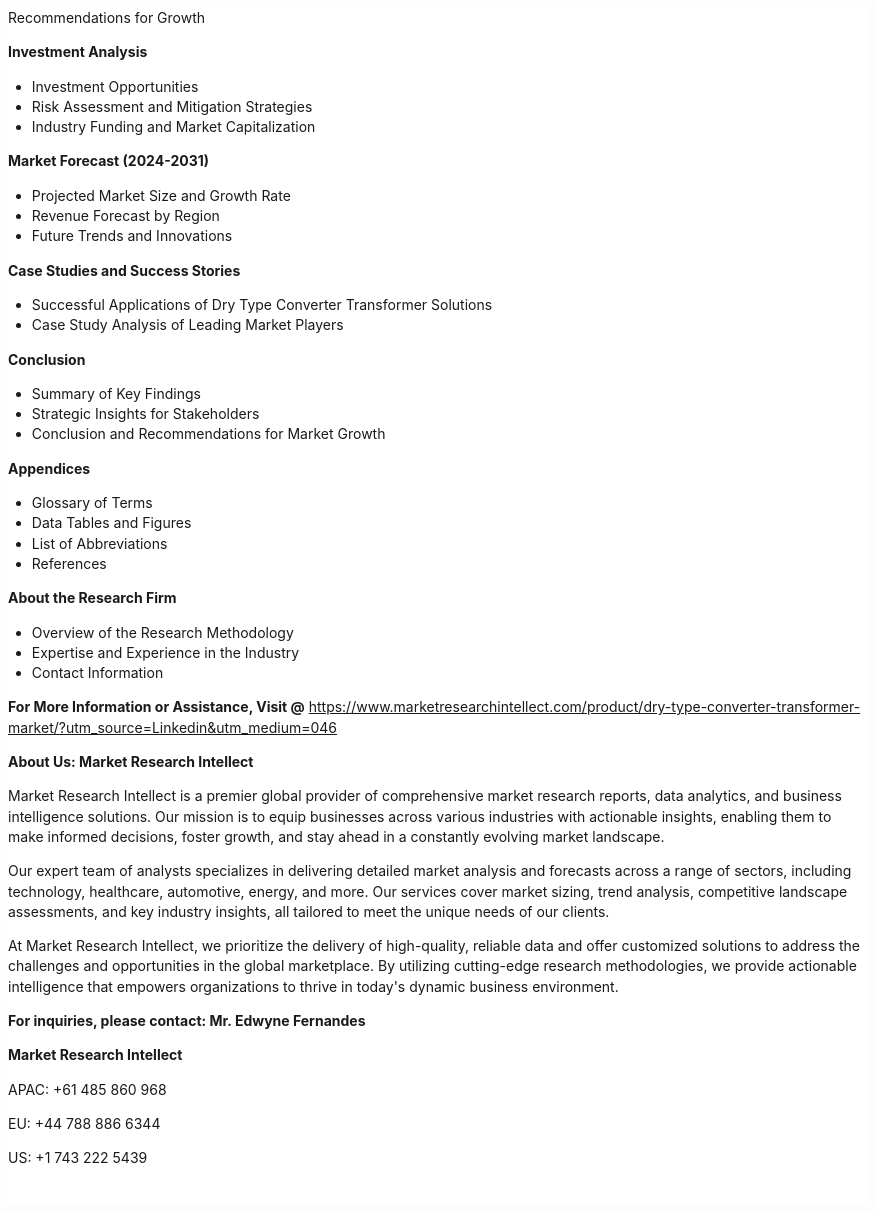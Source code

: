 Recommendations for Growth</li></ul><p><strong>Investment Analysis</strong></p><ul><li>Investment Opportunities</li><li>Risk Assessment and Mitigation Strategies</li><li>Industry Funding and Market Capitalization</li></ul><p><strong>Market Forecast (2024-2031)</strong></p><ul><li>Projected Market Size and Growth Rate</li><li>Revenue Forecast by Region</li><li>Future Trends and Innovations</li></ul><p><strong>Case Studies and Success Stories</strong></p><ul><li>Successful Applications of Dry Type Converter Transformer Solutions</li><li>Case Study Analysis of Leading Market Players</li></ul><p><strong>Conclusion</strong></p><ul><li>Summary of Key Findings</li><li>Strategic Insights for Stakeholders</li><li>Conclusion and Recommendations for Market Growth</li></ul><p><strong>Appendices</strong></p><ul><li>Glossary of Terms</li><li>Data Tables and Figures</li><li>List of Abbreviations</li><li>References</li></ul><p><strong>About the Research Firm</strong></p><ul><li>Overview of the Research Methodology</li><li>Expertise and Experience in the Industry</li><li>Contact Information</li></ul></div><div class="article-main__content" data-test-id="publishing-text-block"><p><span class="font-[700]"><strong>For More Information or Assistance, Visit @</strong>&nbsp;<a href="https://www.marketresearchintellect.com/product/dry-type-converter-transformer-market/?utm_source=Linkedin&utm_medium=046">https://www.marketresearchintellect.com/product/dry-type-converter-transformer-market/?utm_source=Linkedin&utm_medium=046</a></span></p><p><strong>About Us: Market Research Intellect</strong></p><p>Market Research Intellect is a premier global provider of comprehensive market research reports, data analytics, and business intelligence solutions. Our mission is to equip businesses across various industries with actionable insights, enabling them to make informed decisions, foster growth, and stay ahead in a constantly evolving market landscape.</p><p>Our expert team of analysts specializes in delivering detailed market analysis and forecasts across a range of sectors, including technology, healthcare, automotive, energy, and more. Our services cover market sizing, trend analysis, competitive landscape assessments, and key industry insights, all tailored to meet the unique needs of our clients.</p><p>At Market Research Intellect, we prioritize the delivery of high-quality, reliable data and offer customized solutions to address the challenges and opportunities in the global marketplace. By utilizing cutting-edge research methodologies, we provide actionable intelligence that empowers organizations to thrive in today's dynamic business environment.</p><p><strong>For inquiries, please contact: Mr. Edwyne Fernandes</strong></p><p><strong>Market Research Intellect</strong></p><p>APAC: +61 485 860 968</p><p>EU: +44 788 886 6344</p><p>US: +1 743 222 5439</p></div><div class="article-main__content" data-test-id="publishing-text-block">&nbsp;</div>
